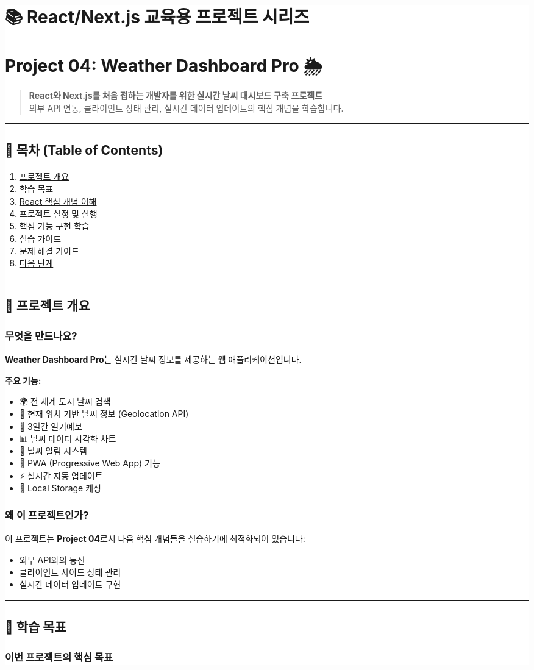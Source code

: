 # 📚 React/Next.js 교육용 프로젝트 시리즈

# Project 04: Weather Dashboard Pro 🌦️

> **React와 Next.js를 처음 접하는 개발자를 위한 실시간 날씨 대시보드 구축 프로젝트**  
> 외부 API 연동, 클라이언트 상태 관리, 실시간 데이터 업데이트의 핵심 개념을 학습합니다.

---

## 📖 목차 (Table of Contents)

1. [프로젝트 개요](#-프로젝트-개요)
2. [학습 목표](#-학습-목표)
3. [React 핵심 개념 이해](#-react-핵심-개념-이해)
4. [프로젝트 설정 및 실행](#-프로젝트-설정-및-실행)
5. [핵심 기능 구현 학습](#-핵심-기능-구현-학습)
6. [실습 가이드](#-실습-가이드)
7. [문제 해결 가이드](#-문제-해결-가이드)
8. [다음 단계](#-다음-단계)

---

## 🎯 프로젝트 개요

### 무엇을 만드나요?
**Weather Dashboard Pro**는 실시간 날씨 정보를 제공하는 웹 애플리케이션입니다.

**주요 기능:**
- 🌍 전 세계 도시 날씨 검색
- 📍 현재 위치 기반 날씨 정보 (Geolocation API)
- 📅 3일간 일기예보
- 📊 날씨 데이터 시각화 차트
- 🔔 날씨 알림 시스템
- 📱 PWA (Progressive Web App) 기능
- ⚡ 실시간 자동 업데이트
- 💾 Local Storage 캐싱

### 왜 이 프로젝트인가?
이 프로젝트는 **Project 04**로서 다음 핵심 개념들을 실습하기에 최적화되어 있습니다:
- 외부 API와의 통신
- 클라이언트 사이드 상태 관리
- 실시간 데이터 업데이트 구현

---

## 🎯 학습 목표

### 이번 프로젝트의 핵심 목표
